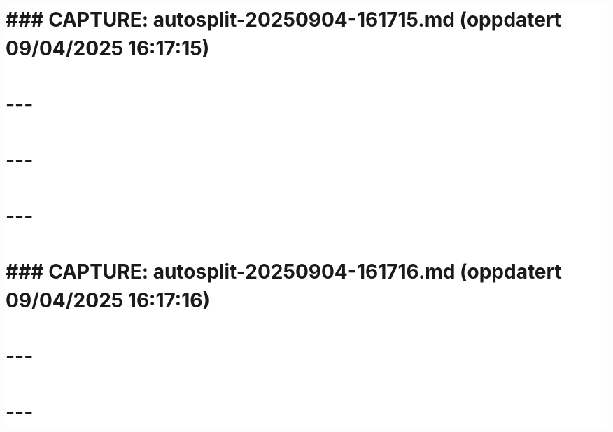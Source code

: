 #

#

#

#

#

# \### CAPTURE: autosplit-20250904-161715.md (oppdatert 09/04/2025 16:17:15)

# ---

#

#

# ---

#

#

#

# ---

#

#

#

#

#

# \### CAPTURE: autosplit-20250904-161716.md (oppdatert 09/04/2025 16:17:16)

# ---

#

#

# ---

#
